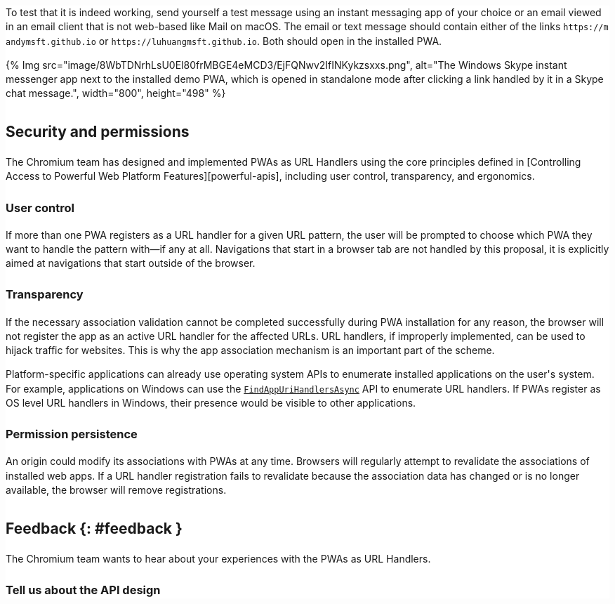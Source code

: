 To test that it is indeed working, send yourself a test message using an instant messaging app of
your choice or an email viewed in an email client that is not web-based like Mail on macOS. The
email or text message should contain either of the links `https://mandymsft.github.io` or
`https://luhuangmsft.github.io`. Both should open in the installed PWA.

{% Img src="image/8WbTDNrhLsU0El80frMBGE4eMCD3/EjFQNwv2IfINKykzsxxs.png", alt="The Windows Skype instant messenger app next to the installed demo PWA, which is opened in standalone mode after clicking a link handled by it in a Skype chat message.", width="800", height="498" %}

## Security and permissions

The Chromium team has designed and implemented PWAs as URL Handlers using the core principles
defined in [Controlling Access to Powerful Web Platform Features][powerful-apis], including user
control, transparency, and ergonomics.

### User control

If more than one PWA registers as a URL handler for a given URL pattern, the user will be prompted
to choose which PWA they want to handle the pattern with—if any at all. Navigations that start in a
browser tab are not handled by this proposal, it is explicitly aimed at navigations that start
outside of the browser.

### Transparency

If the necessary association validation cannot be completed successfully during PWA installation for
any reason, the browser will not register the app as an active URL handler for the affected URLs.
URL handlers, if improperly implemented, can be used to hijack traffic for websites. This is why the
app association mechanism is an important part of the scheme.

Platform-specific applications can already use operating system APIs to enumerate installed
applications on the user's system. For example, applications on Windows can use the
[`FindAppUriHandlersAsync`](https://docs.microsoft.com/en-us/uwp/api/windows.system.launcher.findappurihandlersasync)
API to enumerate URL handlers. If PWAs register as OS level URL handlers in Windows, their presence
would be visible to other applications.

### Permission persistence

An origin could modify its associations with PWAs at any time. Browsers will regularly attempt to
revalidate the associations of installed web apps. If a URL handler registration fails to revalidate
because the association data has changed or is no longer available, the browser will remove
registrations.

## Feedback {: #feedback }

The Chromium team wants to hear about your experiences with the PWAs as URL Handlers.

### Tell us about the API design


[issues]: https://github.com/WICG/pwa-url-handler/issues
[demo]: https://mandymsft.github.io/pwa/
[demo-source]: https://github.com/mandymsft/pwa/
[explainer]: https://github.com/WICG/pwa-url-handler/blob/main/explainer.md
[cr-bug]: https://bugs.chromium.org/p/chromium/issues/detail?id=1072058
[cr-status]: https://chromestatus.com/feature/5739732661174272
[cr-dev-twitter]: https://twitter.com/ChromiumDev